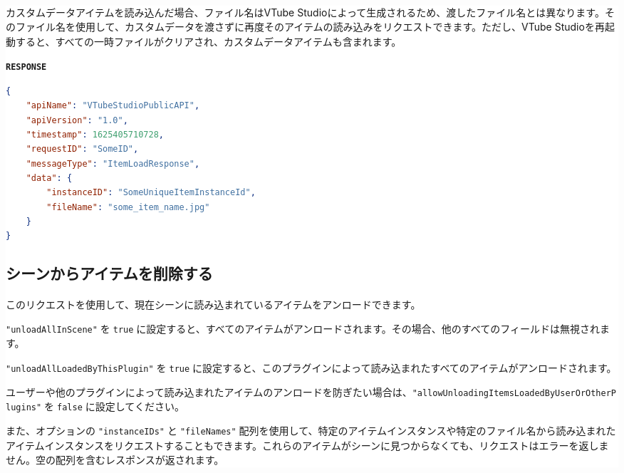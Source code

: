 
カスタムデータアイテムを読み込んだ場合、ファイル名はVTube Studioによって生成されるため、渡したファイル名とは異なります。そのファイル名を使用して、カスタムデータを渡さずに再度そのアイテムの読み込みをリクエストできます。ただし、VTube Studioを再起動すると、すべての一時ファイルがクリアされ、カスタムデータアイテムも含まれます。

**`RESPONSE`**

```json
{
	"apiName": "VTubeStudioPublicAPI",
	"apiVersion": "1.0",
	"timestamp": 1625405710728,
	"requestID": "SomeID",
	"messageType": "ItemLoadResponse",
	"data": {
		"instanceID": "SomeUniqueItemInstanceId",
		"fileName": "some_item_name.jpg"
	}
}
```

## シーンからアイテムを削除する

このリクエストを使用して、現在シーンに読み込まれているアイテムをアンロードできます。

`"unloadAllInScene"` を `true` に設定すると、すべてのアイテムがアンロードされます。その場合、他のすべてのフィールドは無視されます。

`"unloadAllLoadedByThisPlugin"` を `true` に設定すると、このプラグインによって読み込まれたすべてのアイテムがアンロードされます。

ユーザーや他のプラグインによって読み込まれたアイテムのアンロードを防ぎたい場合は、`"allowUnloadingItemsLoadedByUserOrOtherPlugins"` を `false` に設定してください。

また、オプションの `"instanceIDs"` と `"fileNames"` 配列を使用して、特定のアイテムインスタンスや特定のファイル名から読み込まれたアイテムインスタンスをリクエストすることもできます。これらのアイテムがシーンに見つからなくても、リクエストはエラーを返しません。空の配列を含むレスポンスが返されます。

